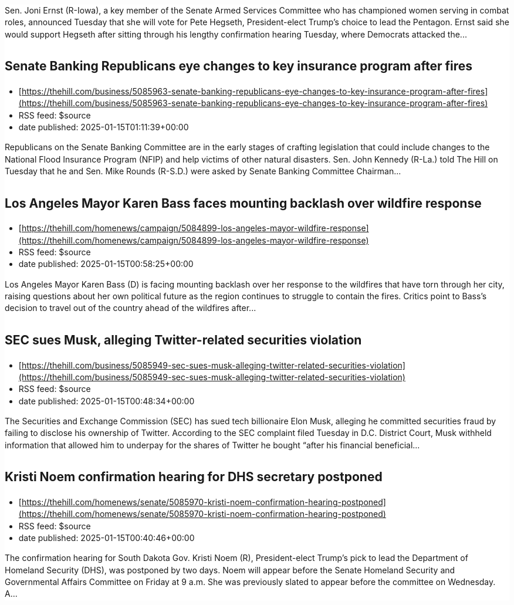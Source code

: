 Sen. Joni Ernst (R-Iowa), a key member of the Senate Armed Services Committee who has championed women serving in combat roles, announced Tuesday that she will vote for Pete Hegseth, President-elect Trump’s choice to lead the Pentagon. Ernst said she would support Hegseth after sitting through his lengthy confirmation hearing Tuesday, where Democrats attacked the...

## Senate Banking Republicans eye changes to key insurance program after fires
 - [https://thehill.com/business/5085963-senate-banking-republicans-eye-changes-to-key-insurance-program-after-fires](https://thehill.com/business/5085963-senate-banking-republicans-eye-changes-to-key-insurance-program-after-fires)
 - RSS feed: $source
 - date published: 2025-01-15T01:11:39+00:00

Republicans on the Senate Banking Committee are in the early stages of crafting legislation that could include changes to the National Flood Insurance Program (NFIP) and help victims of other natural disasters. Sen. John Kennedy (R-La.) told The Hill on Tuesday that he and Sen. Mike Rounds (R-S.D.) were asked by Senate Banking Committee Chairman...

## Los Angeles Mayor Karen Bass faces mounting backlash over wildfire response
 - [https://thehill.com/homenews/campaign/5084899-los-angeles-mayor-wildfire-response](https://thehill.com/homenews/campaign/5084899-los-angeles-mayor-wildfire-response)
 - RSS feed: $source
 - date published: 2025-01-15T00:58:25+00:00

Los Angeles Mayor Karen Bass (D) is facing mounting backlash over her response to the wildfires that have torn through her city, raising questions about her own political future as the region continues to struggle to contain the fires. Critics point to Bass’s decision to travel out of the country ahead of the wildfires after...

## SEC sues Musk, alleging Twitter-related securities violation
 - [https://thehill.com/business/5085949-sec-sues-musk-alleging-twitter-related-securities-violation](https://thehill.com/business/5085949-sec-sues-musk-alleging-twitter-related-securities-violation)
 - RSS feed: $source
 - date published: 2025-01-15T00:48:34+00:00

The Securities and Exchange Commission (SEC) has sued tech billionaire Elon Musk, alleging he committed securities fraud by failing to disclose his ownership of Twitter. According to the SEC complaint filed Tuesday in D.C. District Court, Musk withheld information that allowed him to underpay for the shares of Twitter he bought “after his financial beneficial...

## Kristi Noem confirmation hearing for DHS secretary postponed
 - [https://thehill.com/homenews/senate/5085970-kristi-noem-confirmation-hearing-postponed](https://thehill.com/homenews/senate/5085970-kristi-noem-confirmation-hearing-postponed)
 - RSS feed: $source
 - date published: 2025-01-15T00:40:46+00:00

The confirmation hearing for South Dakota Gov. Kristi Noem (R), President-elect Trump’s pick to lead the Department of Homeland Security (DHS), was postponed by two days. Noem will appear before the Senate Homeland Security and Governmental Affairs Committee on Friday at 9 a.m. She was previously slated to appear before the committee on Wednesday. A...
